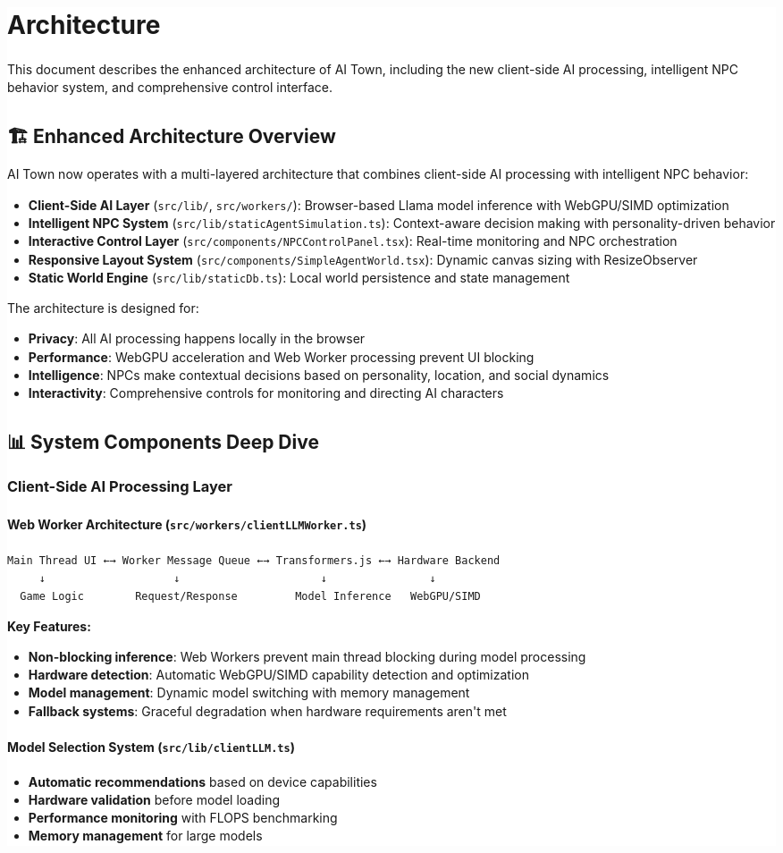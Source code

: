 # Architecture

This document describes the enhanced architecture of AI Town, including the new client-side AI processing, intelligent NPC behavior system, and comprehensive control interface.

## 🏗️ Enhanced Architecture Overview

AI Town now operates with a multi-layered architecture that combines client-side AI processing with intelligent NPC behavior:

- **Client-Side AI Layer** (`src/lib/`, `src/workers/`): Browser-based Llama model inference with WebGPU/SIMD optimization
- **Intelligent NPC System** (`src/lib/staticAgentSimulation.ts`): Context-aware decision making with personality-driven behavior
- **Interactive Control Layer** (`src/components/NPCControlPanel.tsx`): Real-time monitoring and NPC orchestration
- **Responsive Layout System** (`src/components/SimpleAgentWorld.tsx`): Dynamic canvas sizing with ResizeObserver
- **Static World Engine** (`src/lib/staticDb.ts`): Local world persistence and state management

The architecture is designed for:
- **Privacy**: All AI processing happens locally in the browser
- **Performance**: WebGPU acceleration and Web Worker processing prevent UI blocking
- **Intelligence**: NPCs make contextual decisions based on personality, location, and social dynamics
- **Interactivity**: Comprehensive controls for monitoring and directing AI characters

## 📊 System Components Deep Dive

### Client-Side AI Processing Layer

#### Web Worker Architecture (`src/workers/clientLLMWorker.ts`)
```
Main Thread UI ←→ Worker Message Queue ←→ Transformers.js ←→ Hardware Backend
     ↓                    ↓                      ↓                ↓
  Game Logic        Request/Response         Model Inference   WebGPU/SIMD
```

**Key Features:**
- **Non-blocking inference**: Web Workers prevent main thread blocking during model processing
- **Hardware detection**: Automatic WebGPU/SIMD capability detection and optimization
- **Model management**: Dynamic model switching with memory management
- **Fallback systems**: Graceful degradation when hardware requirements aren't met

#### Model Selection System (`src/lib/clientLLM.ts`)
- **Automatic recommendations** based on device capabilities
- **Hardware validation** before model loading
- **Performance monitoring** with FLOPS benchmarking
- **Memory management** for large models
